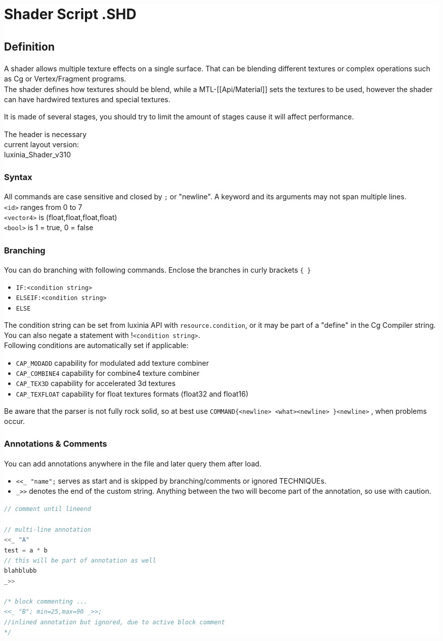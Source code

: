 # Shader Script .SHD

## Definition
A shader allows multiple texture effects on a single surface. That can be blending different textures or complex operations such as Cg or Vertex/Fragment programs.\
The shader defines how textures should be blend, while a MTL-[[Api/Material]] sets the textures to be used, however the shader can have hardwired textures and special textures.

It is made of several stages, you should try to limit the amount of stages cause it will affect performance.

The header is necessary\
current layout version:\
luxinia_Shader_v310

### Syntax
All commands are case sensitive and closed by `;` or "newline". A keyword and its arguments may not span multiple lines.\
`<id>` ranges from 0 to 7 \
`<vector4>` is (float,float,float,float) \
`<bool>` is 1 = true, 0 = false

### Branching
You can do branching with following commands. Enclose the branches in curly brackets `{ }`

* `IF:<condition string>`
* `ELSEIF:<condition string>`
* `ELSE`

The condition string can be set from luxinia API with `resource.condition`, or it may be part of a "define" in the Cg Compiler string.\
You can also negate a statement with !`<condition string>`.\
Following conditions are automatically set if applicable:
  * `CAP_MODADD` capability for modulated add texture combiner
  * `CAP_COMBINE4` capability for combine4 texture combiner
  * `CAP_TEX3D` capability for accelerated 3d textures
  * `CAP_TEXFLOAT` capability for float textures formats (float32 and float16)

Be aware that the parser is not fully rock solid, so at best use
`COMMAND{<newline> <what><newline> }<newline>` , when problems occur.

### Annotations & Comments
You can add annotations anywhere in the file and later query them after load. 
* `<<_ "name";` serves as start  and is skipped by branching/comments or ignored TECHNIQUEs.
* `_>>` denotes the end of the custom string.
Anything between the two will become part of the annotation, so use with caution.

``` cpp 
// comment until lineend

// multi-line annotation
<<_ "A"	
test = a * b
// this will be part of annotation as well
blahblubb
_>>

/* block commenting ...
<<_ "B"; min=25,max=90 _>>;	
//inlined annotation but ignored, due to active block comment
*/


```